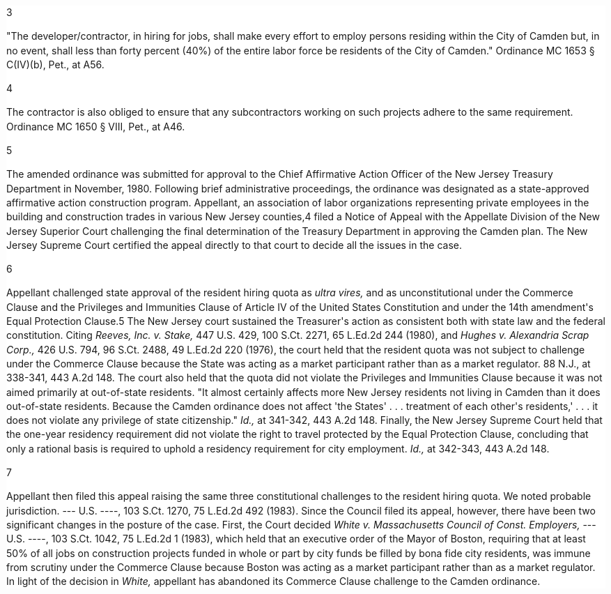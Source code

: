 3

"The developer/contractor, in hiring for jobs, shall make every effort to
employ persons residing within the City of Camden but, in no event, shall less
than forty percent (40%) of the entire labor force be residents of the City of
Camden." Ordinance MC 1653 § C(IV)(b), Pet., at A56.

4

The contractor is also obliged to ensure that any subcontractors working on
such projects adhere to the same requirement. Ordinance MC 1650 § VIII, Pet.,
at A46.

5

The amended ordinance was submitted for approval to the Chief Affirmative
Action Officer of the New Jersey Treasury Department in November, 1980.
Following brief administrative proceedings, the ordinance was designated as a
state-approved affirmative action construction program. Appellant, an
association of labor organizations representing private employees in the
building and construction trades in various New Jersey counties,4 filed a
Notice of Appeal with the Appellate Division of the New Jersey Superior Court
challenging the final determination of the Treasury Department in approving
the Camden plan. The New Jersey Supreme Court certified the appeal directly to
that court to decide all the issues in the case.

6

Appellant challenged state approval of the resident hiring quota as _ultra
vires,_ and as unconstitutional under the Commerce Clause and the Privileges
and Immunities Clause of Article IV of the United States Constitution and
under the 14th amendment's Equal Protection Clause.5 The New Jersey court
sustained the Treasurer's action as consistent both with state law and the
federal constitution. Citing _Reeves, Inc. v. Stake,_ 447 U.S. 429, 100 S.Ct.
2271, 65 L.Ed.2d 244 (1980), and _Hughes v. Alexandria Scrap Corp.,_ 426 U.S.
794, 96 S.Ct. 2488, 49 L.Ed.2d 220 (1976), the court held that the resident
quota was not subject to challenge under the Commerce Clause because the State
was acting as a market participant rather than as a market regulator. 88 N.J.,
at 338-341, 443 A.2d 148. The court also held that the quota did not violate
the Privileges and Immunities Clause because it was not aimed primarily at
out-of-state residents. "It almost certainly affects more New Jersey residents
not living in Camden than it does out-of-state residents. Because the Camden
ordinance does not affect 'the States' . . . treatment of each other's
residents,' . . . it does not violate any privilege of state citizenship."
_Id.,_ at 341-342, 443 A.2d 148. Finally, the New Jersey Supreme Court held
that the one-year residency requirement did not violate the right to travel
protected by the Equal Protection Clause, concluding that only a rational
basis is required to uphold a residency requirement for city employment.
_Id.,_ at 342-343, 443 A.2d 148.

7

Appellant then filed this appeal raising the same three constitutional
challenges to the resident hiring quota. We noted probable jurisdiction. ---
U.S. ----, 103 S.Ct. 1270, 75 L.Ed.2d 492 (1983). Since the Council filed its
appeal, however, there have been two significant changes in the posture of the
case. First, the Court decided _White v. Massachusetts Council of Const.
Employers,_ \--- U.S. ----, 103 S.Ct. 1042, 75 L.Ed.2d 1 (1983), which held
that an executive order of the Mayor of Boston, requiring that at least 50% of
all jobs on construction projects funded in whole or part by city funds be
filled by bona fide city residents, was immune from scrutiny under the
Commerce Clause because Boston was acting as a market participant rather than
as a market regulator. In light of the decision in _White,_ appellant has
abandoned its Commerce Clause challenge to the Camden ordinance.
